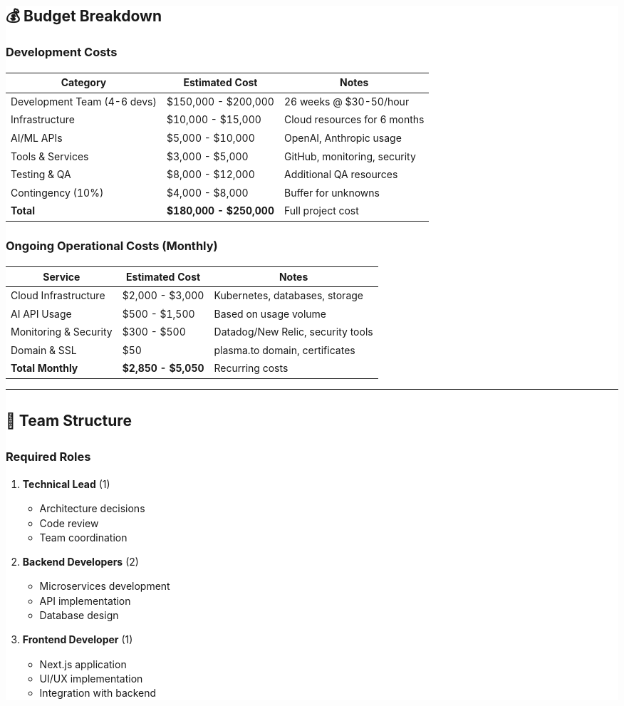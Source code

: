 
## 💰 Budget Breakdown

### Development Costs
| Category | Estimated Cost | Notes |
|----------|---------------|-------|
| Development Team (4-6 devs) | $150,000 - $200,000 | 26 weeks @ $30-50/hour |
| Infrastructure | $10,000 - $15,000 | Cloud resources for 6 months |
| AI/ML APIs | $5,000 - $10,000 | OpenAI, Anthropic usage |
| Tools & Services | $3,000 - $5,000 | GitHub, monitoring, security |
| Testing & QA | $8,000 - $12,000 | Additional QA resources |
| Contingency (10%) | $4,000 - $8,000 | Buffer for unknowns |
| **Total** | **$180,000 - $250,000** | Full project cost |

### Ongoing Operational Costs (Monthly)
| Service | Estimated Cost | Notes |
|---------|---------------|-------|
| Cloud Infrastructure | $2,000 - $3,000 | Kubernetes, databases, storage |
| AI API Usage | $500 - $1,500 | Based on usage volume |
| Monitoring & Security | $300 - $500 | Datadog/New Relic, security tools |
| Domain & SSL | $50 | plasma.to domain, certificates |
| **Total Monthly** | **$2,850 - $5,050** | Recurring costs |

---

## 👥 Team Structure

### Required Roles
1. **Technical Lead** (1)
   - Architecture decisions
   - Code review
   - Team coordination

2. **Backend Developers** (2)
   - Microservices development
   - API implementation
   - Database design

3. **Frontend Developer** (1)
   - Next.js application
   - UI/UX implementation
   - Integration with backend
